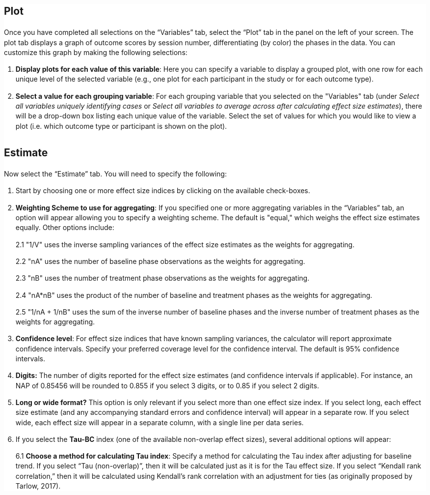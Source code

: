 ## Plot

Once you have completed all selections on the “Variables” tab, select the “Plot” tab in the panel on the left of your screen. The plot tab displays a graph of outcome scores by session number, differentiating (by color) the phases in the data. You can customize this graph by making the following selections:

1. __Display plots for each value of this variable__: Here you can specify a variable to display a grouped plot, with one row for each unique level of the selected variable (e.g., one plot for each participant in the study or for each outcome type). 

2. __Select a value for each grouping variable__: For each grouping variable that you selected on the "Variables" tab (under _Select all variables uniquely identifying cases_ or _Select all variables to average across after calculating effect size estimates_), there will be a drop-down box listing each unique value of the variable. Select the set of values for which you would like to view a plot (i.e. which outcome type or participant is shown on the plot).  

## Estimate

Now select the “Estimate” tab. You will need to specify the following:

1. Start by choosing one or more effect size indices by clicking on the available check-boxes. 

2. __Weighting Scheme to use for aggregating__: If you specified one or more aggregating variables in the “Variables” tab, an option will appear allowing you to specify a weighting scheme. The default is "equal," which weighs the effect size estimates equally. Other options include:
    
    2.1 "1/V" uses the inverse sampling variances of the effect size estimates as the weights for aggregating. 
    
    2.2 "nA" uses the number of baseline phase observations as the weights for aggregating.
    
    2.3 "nB" uses the number of treatment phase observations as the weights for aggregating.
    
    2.4 "nA*nB" uses the product of the number of baseline and treatment phases as the weights for aggregating.
    
    2.5 "1/nA + 1/nB" uses the sum of the inverse number of baseline phases and the inverse number of treatment phases as the weights for aggregating.

3. __Confidence level__: For effect size indices that have known sampling variances, the calculator will report approximate confidence intervals. Specify your preferred coverage level for the confidence interval. The default is 95% confidence intervals. 

4. __Digits:__ The number of digits reported for the effect size estimates (and confidence intervals if applicable). For instance, an NAP of 0.85456 will be rounded to 0.855 if you select 3 digits, or to 0.85 if you select 2 digits. 

5. __Long or wide format?__ This option is only relevant if you select more than one effect size index. If you select long, each effect size estimate (and any accompanying standard errors and confidence interval) will appear in a separate row. If you select wide, each effect size will appear in a separate column, with a single line per data series. 

6.  If you select the __Tau-BC__ index (one of the available non-overlap effect sizes), several additional options will appear:

    6.1 __Choose a method for calculating Tau index__: Specify a method for calculating the Tau index after adjusting for baseline trend. If you select “Tau (non-overlap)”, then it will be calculated just as it is for the Tau effect size. If you select “Kendall rank correlation,” then it will be calculated using Kendall’s rank correlation with an adjustment for ties (as originally proposed by Tarlow, 2017).
    